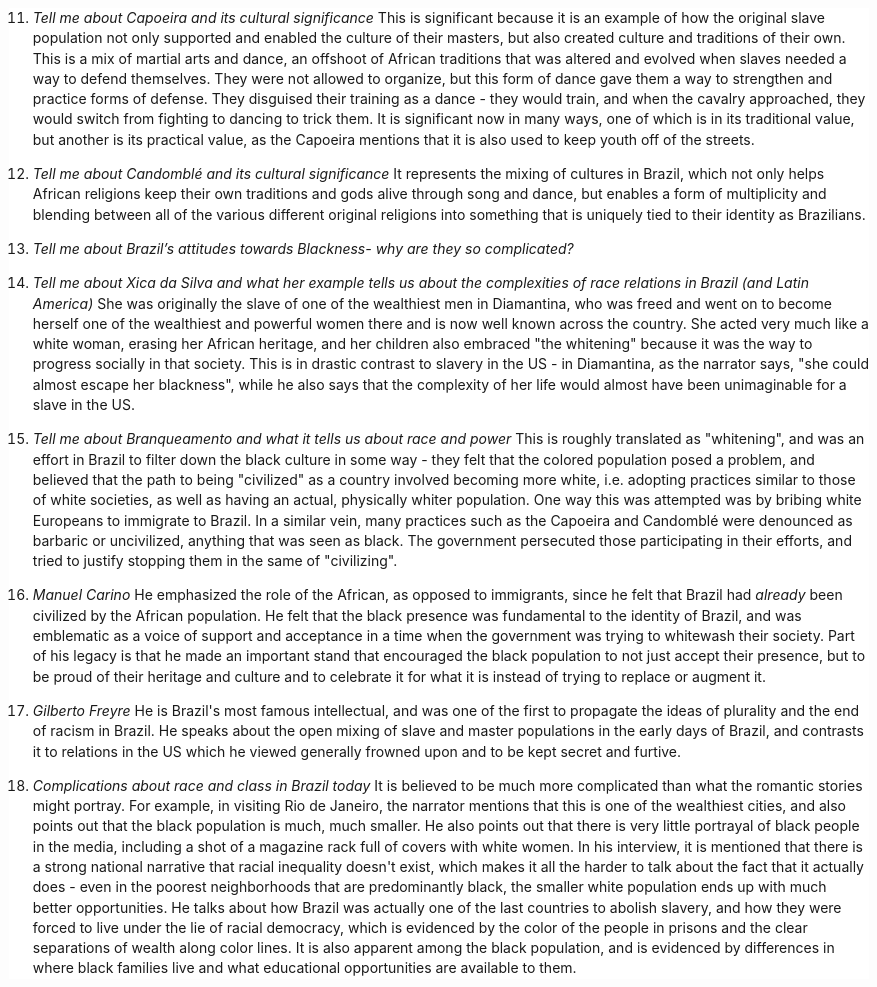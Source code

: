 11. *Tell me about Capoeira and its cultural significance*
    This is significant because it is an example of how the original slave population not only supported and enabled the culture of their masters, but also created culture and traditions of their own. This is a mix of martial arts and dance, an offshoot of African traditions that was altered and evolved when slaves needed a way to defend themselves. They were not allowed to organize, but this form of dance gave them a way to strengthen and practice forms of defense. They disguised their training as a dance - they would train, and when the cavalry approached, they would switch from fighting to dancing to trick them. It is significant now in many ways, one of which is in its traditional value, but another is its practical value, as the Capoeira mentions that it is also used to keep youth off of the streets.

12. *Tell me about Candomblé and its cultural significance*
    It represents the mixing of cultures in Brazil, which not only helps African religions keep their own traditions and gods alive through song and dance, but enables a form of multiplicity and blending between all of the various different original religions into something that is uniquely tied to their identity as Brazilians.

13. *Tell me about Brazil’s attitudes towards Blackness- why are they so complicated?*

14. *Tell me about Xica da Silva and what her example tells us about the complexities of race relations in Brazil (and Latin America)*
    She was originally the slave of one of the wealthiest men in Diamantina, who was freed and went on to become herself one of the wealthiest and powerful women there and is now well known across the country. She acted very much like a white woman, erasing her African heritage, and her children also embraced "the whitening" because it was the way to progress socially in that society. This is in drastic contrast to slavery in the US - in Diamantina, as the narrator says, "she could almost escape her blackness", while he also says that the complexity of her life would almost have been unimaginable for a slave in the US.

15. *Tell me about Branqueamento and what it tells us about race and power*
    This is roughly translated as "whitening", and was an effort in Brazil to filter down the black culture in some way - they felt that the colored population posed a problem, and believed that the path to being "civilized" as a country involved becoming more white, i.e. adopting practices similar to those of white societies, as well as having an actual, physically whiter population. One way this was attempted was by bribing white Europeans to immigrate to Brazil. In a similar vein, many practices such as the Capoeira and Candomblé were denounced as barbaric or uncivilized, anything that was seen as black. The government persecuted those participating in their efforts, and tried to justify stopping them in the same of "civilizing".

16. *Manuel Carino*
    He emphasized the role of the African, as opposed to immigrants, since he felt that Brazil had *already* been civilized by the African population. He felt that the black presence was fundamental to the identity of Brazil, and was emblematic as a voice of support and acceptance in a time when the government was trying to whitewash their society. Part of his legacy is that he made an important stand that encouraged the black population to not just accept their presence, but to be proud of their heritage and culture and to celebrate it for what it is instead of trying to replace or augment it.

17. *Gilberto Freyre* 
    He is Brazil's most famous intellectual, and was one of the first to propagate the ideas of plurality and the end of racism in Brazil. He speaks about the open mixing of slave and master populations in the early days of Brazil, and contrasts it to relations in the US which he viewed generally frowned upon and to be kept secret and furtive.

18. *Complications about race and class in Brazil today* 
    It is believed to be much more complicated than what the romantic stories might portray. For example, in visiting Rio de Janeiro, the narrator mentions that this is one of the wealthiest cities, and also points out that the black population is much, much smaller. He also points out that there is very little portrayal of black people in the media, including a shot of a magazine rack full of covers with white women. In his interview, it is mentioned that there is a strong national narrative that racial inequality doesn't exist, which makes it all the harder to talk about the fact that it actually does - even in the poorest neighborhoods that are predominantly black, the smaller white population ends up with much better opportunities. He talks about how Brazil was actually one of the last countries to abolish slavery, and how they were forced to live under the lie of racial democracy, which is evidenced by the color of the people in prisons and the clear separations of wealth along color lines. It is also apparent among the black population, and is evidenced by differences in where black families live and what educational opportunities are available to them.
